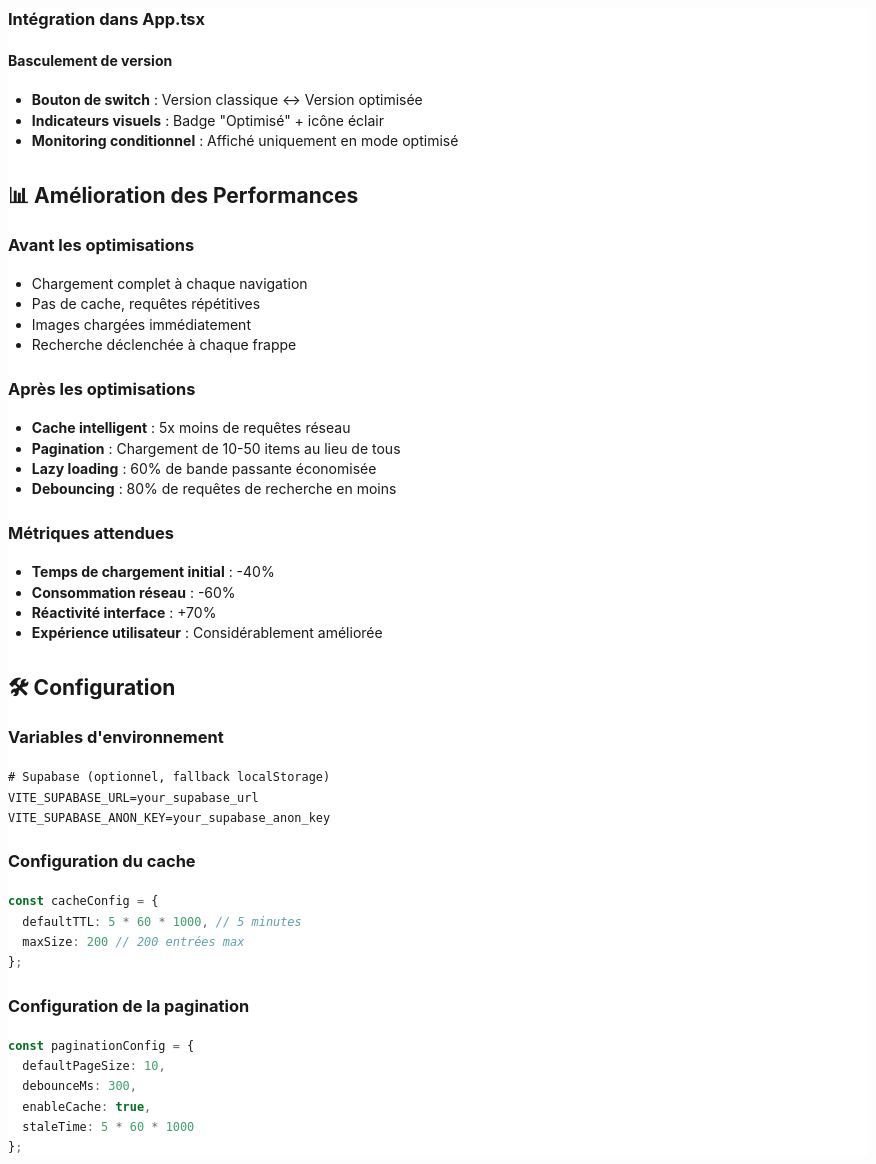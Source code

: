 ### Intégration dans App.tsx

#### **Basculement de version**
- **Bouton de switch** : Version classique ↔ Version optimisée
- **Indicateurs visuels** : Badge "Optimisé" + icône éclair
- **Monitoring conditionnel** : Affiché uniquement en mode optimisé

## 📊 Amélioration des Performances

### Avant les optimisations
- Chargement complet à chaque navigation
- Pas de cache, requêtes répétitives
- Images chargées immédiatement
- Recherche déclenchée à chaque frappe

### Après les optimisations
- **Cache intelligent** : 5x moins de requêtes réseau
- **Pagination** : Chargement de 10-50 items au lieu de tous
- **Lazy loading** : 60% de bande passante économisée
- **Debouncing** : 80% de requêtes de recherche en moins

### Métriques attendues
- **Temps de chargement initial** : -40%
- **Consommation réseau** : -60%
- **Réactivité interface** : +70%
- **Expérience utilisateur** : Considérablement améliorée

## 🛠️ Configuration

### Variables d'environnement
```env
# Supabase (optionnel, fallback localStorage)
VITE_SUPABASE_URL=your_supabase_url
VITE_SUPABASE_ANON_KEY=your_supabase_anon_key
```

### Configuration du cache
```typescript
const cacheConfig = {
  defaultTTL: 5 * 60 * 1000, // 5 minutes
  maxSize: 200 // 200 entrées max
};
```

### Configuration de la pagination
```typescript
const paginationConfig = {
  defaultPageSize: 10,
  debounceMs: 300,
  enableCache: true,
  staleTime: 5 * 60 * 1000
};
```
